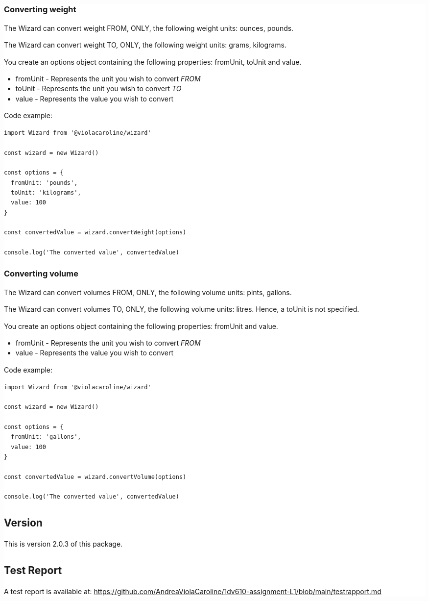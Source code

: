 ### Converting weight

The Wizard can convert weight FROM, ONLY, the following weight units: ounces, pounds.

The Wizard can convert weight TO, ONLY, the following weight units: grams, kilograms.

You create an options object containing the following properties: fromUnit, toUnit and value.

* fromUnit - Represents the unit you wish to convert *FROM*
* toUnit - Represents the unit you wish to convert *TO*
* value - Represents the value you wish to convert

Code example:

```
import Wizard from '@violacaroline/wizard'

const wizard = new Wizard()

const options = {
  fromUnit: 'pounds',
  toUnit: 'kilograms',
  value: 100
}

const convertedValue = wizard.convertWeight(options)

console.log('The converted value', convertedValue)

```

### Converting volume

The Wizard can convert volumes FROM, ONLY, the following volume units: pints, gallons.

The Wizard can convert volumes TO, ONLY, the following volume units: litres. Hence, a toUnit is not specified.

You create an options object containing the following properties: fromUnit and value.

* fromUnit - Represents the unit you wish to convert *FROM*
* value - Represents the value you wish to convert

Code example:

```
import Wizard from '@violacaroline/wizard'

const wizard = new Wizard()

const options = {
  fromUnit: 'gallons',
  value: 100
}

const convertedValue = wizard.convertVolume(options)

console.log('The converted value', convertedValue)

```

## Version

This is version 2.0.3 of this package.

## Test Report

A test report is available at: https://github.com/AndreaViolaCaroline/1dv610-assignment-L1/blob/main/testrapport.md